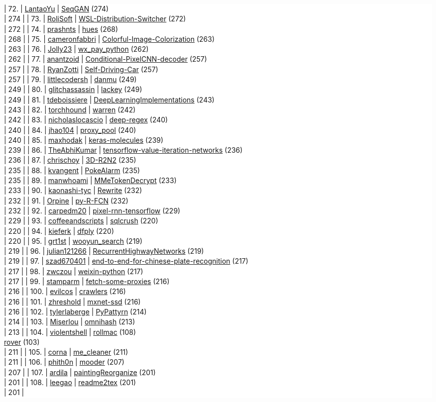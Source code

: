 | 72. | [LantaoYu](https://github.com/LantaoYu)  | [SeqGAN](https://github.com/LantaoYu/SeqGAN)  (274) <br/> | 274 |
| 73. | [RoliSoft](https://github.com/RoliSoft)  | [WSL-Distribution-Switcher](https://github.com/RoliSoft/WSL-Distribution-Switcher)  (272) <br/> | 272 |
| 74. | [prashnts](https://github.com/prashnts)  | [hues](https://github.com/prashnts/hues)  (268) <br/> | 268 |
| 75. | [cameronfabbri](https://github.com/cameronfabbri)  | [Colorful-Image-Colorization](https://github.com/cameronfabbri/Colorful-Image-Colorization)  (263) <br/> | 263 |
| 76. | [Jolly23](https://github.com/Jolly23)  | [wx_pay_python](https://github.com/Jolly23/wx_pay_python)  (262) <br/> | 262 |
| 77. | [anantzoid](https://github.com/anantzoid)  | [Conditional-PixelCNN-decoder](https://github.com/anantzoid/Conditional-PixelCNN-decoder)  (257) <br/> | 257 |
| 78. | [RyanZotti](https://github.com/RyanZotti)  | [Self-Driving-Car](https://github.com/RyanZotti/Self-Driving-Car)  (257) <br/> | 257 |
| 79. | [littlecodersh](https://github.com/littlecodersh)  | [danmu](https://github.com/littlecodersh/danmu)  (249) <br/> | 249 |
| 80. | [glitchassassin](https://github.com/glitchassassin)  | [lackey](https://github.com/glitchassassin/lackey)  (249) <br/> | 249 |
| 81. | [tdeboissiere](https://github.com/tdeboissiere)  | [DeepLearningImplementations](https://github.com/tdeboissiere/DeepLearningImplementations)  (243) <br/> | 243 |
| 82. | [torchhound](https://github.com/torchhound)  | [warren](https://github.com/torchhound/warren)  (242) <br/> | 242 |
| 83. | [nicholaslocascio](https://github.com/nicholaslocascio)  | [deep-regex](https://github.com/nicholaslocascio/deep-regex)  (240) <br/> | 240 |
| 84. | [jhao104](https://github.com/jhao104)  | [proxy_pool](https://github.com/jhao104/proxy_pool)  (240) <br/> | 240 |
| 85. | [maxhodak](https://github.com/maxhodak)  | [keras-molecules](https://github.com/maxhodak/keras-molecules)  (239) <br/> | 239 |
| 86. | [TheAbhiKumar](https://github.com/TheAbhiKumar)  | [tensorflow-value-iteration-networks](https://github.com/TheAbhiKumar/tensorflow-value-iteration-networks)  (236) <br/> | 236 |
| 87. | [chrischoy](https://github.com/chrischoy)  | [3D-R2N2](https://github.com/chrischoy/3D-R2N2)  (235) <br/> | 235 |
| 88. | [kvangent](https://github.com/kvangent)  | [PokeAlarm](https://github.com/kvangent/PokeAlarm)  (235) <br/> | 235 |
| 89. | [manwhoami](https://github.com/manwhoami)  | [MMeTokenDecrypt](https://github.com/manwhoami/MMeTokenDecrypt)  (233) <br/> | 233 |
| 90. | [kaonashi-tyc](https://github.com/kaonashi-tyc)  | [Rewrite](https://github.com/kaonashi-tyc/Rewrite)  (232) <br/> | 232 |
| 91. | [Orpine](https://github.com/Orpine)  | [py-R-FCN](https://github.com/Orpine/py-R-FCN)  (232) <br/> | 232 |
| 92. | [carpedm20](https://github.com/carpedm20)  | [pixel-rnn-tensorflow](https://github.com/carpedm20/pixel-rnn-tensorflow)  (229) <br/> | 229 |
| 93. | [coffeeandscripts](https://github.com/coffeeandscripts)  | [sqlcrush](https://github.com/coffeeandscripts/sqlcrush)  (220) <br/> | 220 |
| 94. | [kieferk](https://github.com/kieferk)  | [dfply](https://github.com/kieferk/dfply)  (220) <br/> | 220 |
| 95. | [grt1st](https://github.com/grt1st)  | [wooyun_search](https://github.com/grt1st/wooyun_search)  (219) <br/> | 219 |
| 96. | [julian121266](https://github.com/julian121266)  | [RecurrentHighwayNetworks](https://github.com/julian121266/RecurrentHighwayNetworks)  (219) <br/> | 219 |
| 97. | [szad670401](https://github.com/szad670401)  | [end-to-end-for-chinese-plate-recognition](https://github.com/szad670401/end-to-end-for-chinese-plate-recognition)  (217) <br/> | 217 |
| 98. | [zwczou](https://github.com/zwczou)  | [weixin-python](https://github.com/zwczou/weixin-python)  (217) <br/> | 217 |
| 99. | [stamparm](https://github.com/stamparm)  | [fetch-some-proxies](https://github.com/stamparm/fetch-some-proxies)  (216) <br/> | 216 |
| 100. | [evilcos](https://github.com/evilcos)  | [crawlers](https://github.com/evilcos/crawlers)  (216) <br/> | 216 |
| 101. | [zhreshold](https://github.com/zhreshold)  | [mxnet-ssd](https://github.com/zhreshold/mxnet-ssd)  (216) <br/> | 216 |
| 102. | [tylerlaberge](https://github.com/tylerlaberge)  | [PyPattyrn](https://github.com/tylerlaberge/PyPattyrn)  (214) <br/> | 214 |
| 103. | [Miserlou](https://github.com/Miserlou)  | [omnihash](https://github.com/Miserlou/omnihash)  (213) <br/> | 213 |
| 104. | [violentshell](https://github.com/violentshell)  | [rollmac](https://github.com/violentshell/rollmac)  (108) <br/>[rover](https://github.com/violentshell/rover)  (103) <br/> | 211 |
| 105. | [corna](https://github.com/corna)  | [me_cleaner](https://github.com/corna/me_cleaner)  (211) <br/> | 211 |
| 106. | [phith0n](https://github.com/phith0n)  | [mooder](https://github.com/phith0n/mooder)  (207) <br/> | 207 |
| 107. | [ardila](https://github.com/ardila)  | [paintingReorganize](https://github.com/ardila/paintingReorganize)  (201) <br/> | 201 |
| 108. | [leegao](https://github.com/leegao)  | [readme2tex](https://github.com/leegao/readme2tex)  (201) <br/> | 201 |